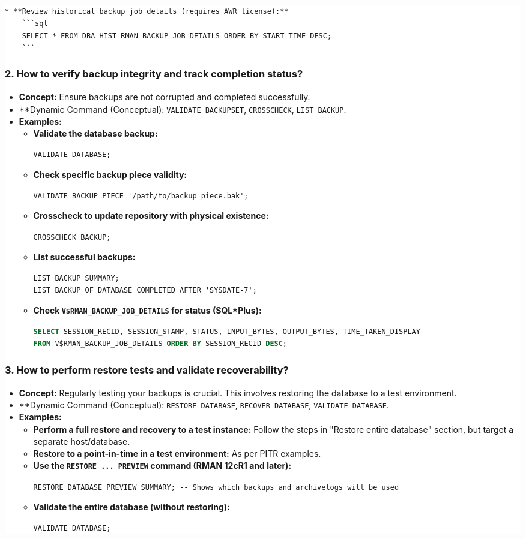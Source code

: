     * **Review historical backup job details (requires AWR license):**
        ```sql
        SELECT * FROM DBA_HIST_RMAN_BACKUP_JOB_DETAILS ORDER BY START_TIME DESC;
        ```

### 2. How to verify backup integrity and track completion status?

* **Concept:** Ensure backups are not corrupted and completed successfully.
* **Dynamic Command (Conceptual):</strong > `VALIDATE BACKUPSET`, `CROSSCHECK`, `LIST BACKUP`.
* **Examples:**
    * **Validate the database backup:**
        ```rman
        VALIDATE DATABASE;
        ```
    * **Check specific backup piece validity:**
        ```rman
        VALIDATE BACKUP PIECE '/path/to/backup_piece.bak';
        ```
    * **Crosscheck to update repository with physical existence:**
        ```rman
        CROSSCHECK BACKUP;
        ```
    * **List successful backups:**
        ```rman
        LIST BACKUP SUMMARY;
        LIST BACKUP OF DATABASE COMPLETED AFTER 'SYSDATE-7';
        ```
    * **Check `V$RMAN_BACKUP_JOB_DETAILS` for status (SQL*Plus):**
        ```sql
        SELECT SESSION_RECID, SESSION_STAMP, STATUS, INPUT_BYTES, OUTPUT_BYTES, TIME_TAKEN_DISPLAY
        FROM V$RMAN_BACKUP_JOB_DETAILS ORDER BY SESSION_RECID DESC;
        ```

### 3. How to perform restore tests and validate recoverability?

* **Concept:** Regularly testing your backups is crucial. This involves restoring the database to a test environment.
* **Dynamic Command (Conceptual):</strong > `RESTORE DATABASE`, `RECOVER DATABASE`, `VALIDATE DATABASE`.
* **Examples:**
    * **Perform a full restore and recovery to a test instance:** Follow the steps in "Restore entire database" section, but target a separate host/database.
    * **Restore to a point-in-time in a test environment:** As per PITR examples.
    * **Use the `RESTORE ... PREVIEW` command (RMAN 12cR1 and later):**
        ```rman
        RESTORE DATABASE PREVIEW SUMMARY; -- Shows which backups and archivelogs will be used
        ```
    * **Validate the entire database (without restoring):**
        ```rman
        VALIDATE DATABASE;
        ```
